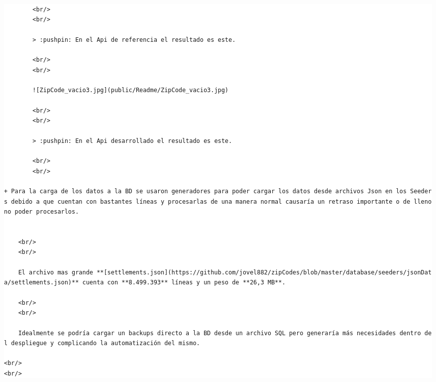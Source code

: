 			<br/>
			<br/>

			> :pushpin: En el Api de referencia el resultado es este.

			<br/>
			<br/>

			![ZipCode_vacio3.jpg](public/Readme/ZipCode_vacio3.jpg)

			<br/>
			<br/>

			> :pushpin: En el Api desarrollado el resultado es este.

			<br/>
			<br/>

	+ Para la carga de los datos a la BD se usaron generadores para poder cargar los datos desde archivos Json en los Seeders debido a que cuentan con bastantes líneas y procesarlas de una manera normal causaría un retraso importante o de lleno no poder procesarlos.


		<br/>
		<br/>

		El archivo mas grande **[settlements.json](https://github.com/jovel882/zipCodes/blob/master/database/seeders/jsonData/settlements.json)** cuenta con **8.499.393** líneas y un peso de **26,3 MB**. 

		<br/>
		<br/>		

		Idealmente se podría cargar un backups directo a la BD desde un archivo SQL pero generaría más necesidades dentro del despliegue y complicando la automatización del mismo.
		
	<br/>
	<br/>
